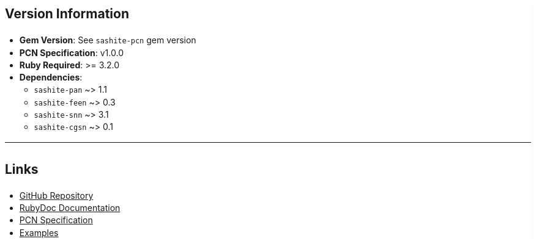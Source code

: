 
## Version Information

- **Gem Version**: See `sashite-pcn` gem version
- **PCN Specification**: v1.0.0
- **Ruby Required**: >= 3.2.0
- **Dependencies**:
  - `sashite-pan` ~> 1.1
  - `sashite-feen` ~> 0.3
  - `sashite-snn` ~> 3.1
  - `sashite-cgsn` ~> 0.1

---

## Links

- [GitHub Repository](https://github.com/sashite/pcn.rb)
- [RubyDoc Documentation](https://rubydoc.info/github/sashite/pcn.rb/main)
- [PCN Specification](https://sashite.dev/specs/pcn/1.0.0/)
- [Examples](https://sashite.dev/specs/pcn/1.0.0/examples/)
